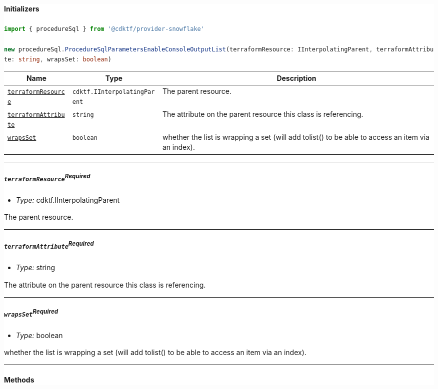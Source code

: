 #### Initializers <a name="Initializers" id="@cdktf/provider-snowflake.procedureSql.ProcedureSqlParametersEnableConsoleOutputList.Initializer"></a>

```typescript
import { procedureSql } from '@cdktf/provider-snowflake'

new procedureSql.ProcedureSqlParametersEnableConsoleOutputList(terraformResource: IInterpolatingParent, terraformAttribute: string, wrapsSet: boolean)
```

| **Name** | **Type** | **Description** |
| --- | --- | --- |
| <code><a href="#@cdktf/provider-snowflake.procedureSql.ProcedureSqlParametersEnableConsoleOutputList.Initializer.parameter.terraformResource">terraformResource</a></code> | <code>cdktf.IInterpolatingParent</code> | The parent resource. |
| <code><a href="#@cdktf/provider-snowflake.procedureSql.ProcedureSqlParametersEnableConsoleOutputList.Initializer.parameter.terraformAttribute">terraformAttribute</a></code> | <code>string</code> | The attribute on the parent resource this class is referencing. |
| <code><a href="#@cdktf/provider-snowflake.procedureSql.ProcedureSqlParametersEnableConsoleOutputList.Initializer.parameter.wrapsSet">wrapsSet</a></code> | <code>boolean</code> | whether the list is wrapping a set (will add tolist() to be able to access an item via an index). |

---

##### `terraformResource`<sup>Required</sup> <a name="terraformResource" id="@cdktf/provider-snowflake.procedureSql.ProcedureSqlParametersEnableConsoleOutputList.Initializer.parameter.terraformResource"></a>

- *Type:* cdktf.IInterpolatingParent

The parent resource.

---

##### `terraformAttribute`<sup>Required</sup> <a name="terraformAttribute" id="@cdktf/provider-snowflake.procedureSql.ProcedureSqlParametersEnableConsoleOutputList.Initializer.parameter.terraformAttribute"></a>

- *Type:* string

The attribute on the parent resource this class is referencing.

---

##### `wrapsSet`<sup>Required</sup> <a name="wrapsSet" id="@cdktf/provider-snowflake.procedureSql.ProcedureSqlParametersEnableConsoleOutputList.Initializer.parameter.wrapsSet"></a>

- *Type:* boolean

whether the list is wrapping a set (will add tolist() to be able to access an item via an index).

---

#### Methods <a name="Methods" id="Methods"></a>


